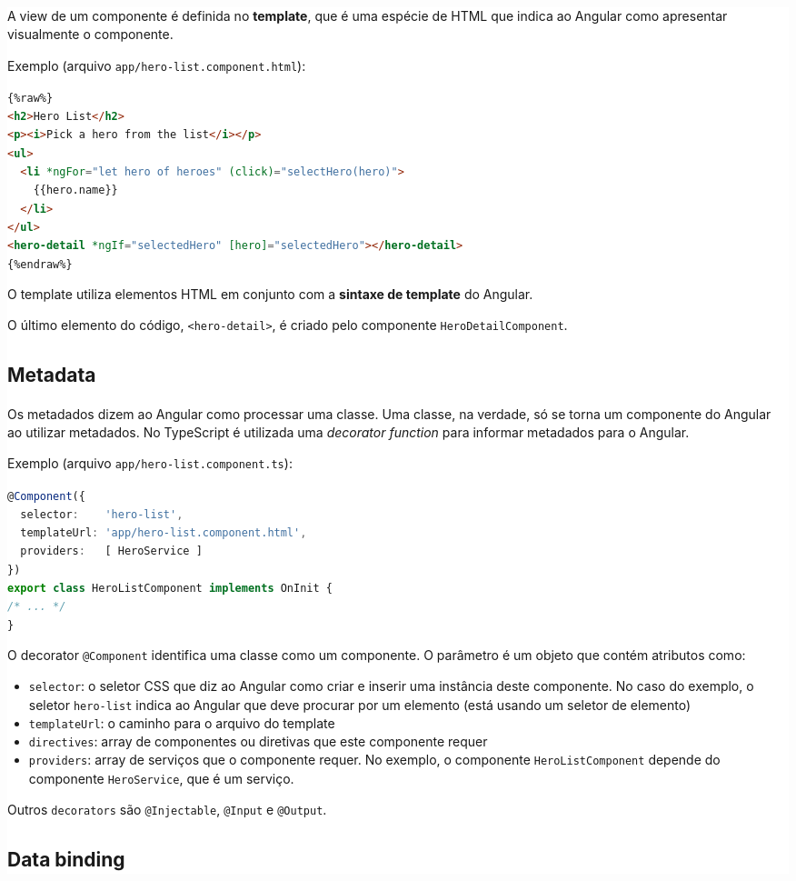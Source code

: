 A view de um componente é definida no **template**, que é uma espécie de HTML que indica ao Angular como apresentar visualmente o componente.

Exemplo \(arquivo `app/hero-list.component.html`\):

```html
{%raw%}
<h2>Hero List</h2>
<p><i>Pick a hero from the list</i></p>
<ul>
  <li *ngFor="let hero of heroes" (click)="selectHero(hero)">
    {{hero.name}}
  </li>
</ul>
<hero-detail *ngIf="selectedHero" [hero]="selectedHero"></hero-detail>
{%endraw%}
```

O template utiliza elementos HTML em conjunto com a **sintaxe de template** do Angular.

O último elemento do código, `<hero-detail>`, é criado pelo componente `HeroDetailComponent`.

## Metadata

Os metadados dizem ao Angular como processar uma classe. Uma classe, na verdade, só se torna um componente do Angular ao utilizar metadados. No TypeScript é utilizada uma _decorator function_ para informar metadados para o Angular.

Exemplo \(arquivo `app/hero-list.component.ts`\):

```TypeScript
@Component({
  selector:    'hero-list',
  templateUrl: 'app/hero-list.component.html',
  providers:   [ HeroService ]
})
export class HeroListComponent implements OnInit {
/* ... */
}
```

O decorator `@Component` identifica uma classe como um componente. O parâmetro é um objeto que contém atributos como:

* `selector`: o seletor CSS que diz ao Angular como criar e inserir uma instância deste componente. No caso do exemplo, o seletor `hero-list` indica ao Angular que deve procurar por um elemento \(está usando um seletor de elemento\)
* `templateUrl`: o caminho para o arquivo do template
* `directives`: array de componentes ou diretivas que este componente requer
* `providers`: array de serviços que o componente requer. No exemplo, o componente `HeroListComponent` depende do componente `HeroService`, que é um serviço.

Outros `decorators` são `@Injectable`, `@Input` e `@Output`.

## Data binding
